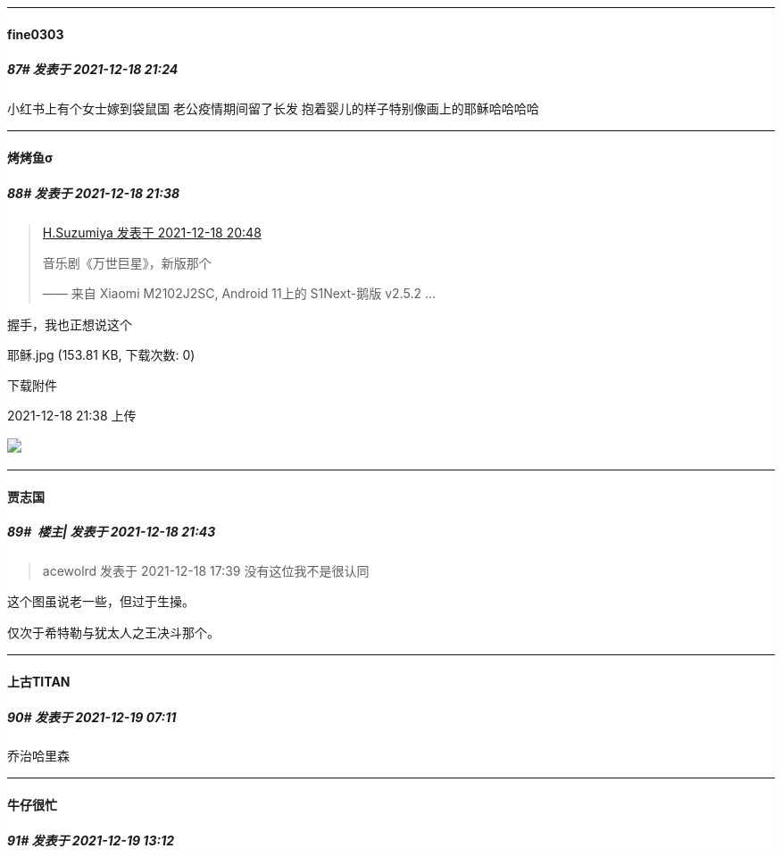 

*****

####  fine0303  
##### 87#       发表于 2021-12-18 21:24

小红书上有个女士嫁到袋鼠国 老公疫情期间留了长发 抱着婴儿的样子特别像画上的耶稣哈哈哈哈 



*****

####  烤烤鱼σ  
##### 88#       发表于 2021-12-18 21:38

<blockquote><a href="httphttps://bbs.saraba1st.com/2b/forum.php?mod=redirect&amp;goto=findpost&amp;pid=53991808&amp;ptid=2043162" target="_blank">H.Suzumiya 发表于 2021-12-18 20:48</a>

音乐剧《万世巨星》，新版那个

—— 来自 Xiaomi M2102J2SC, Android 11上的 S1Next-鹅版 v2.5.2 ...</blockquote>
握手，我也正想说这个

耶稣.jpg
(153.81 KB, 下载次数: 0)

下载附件

2021-12-18 21:38 上传

<img src="https://img.saraba1st.com/forum/202112/18/213840a8m7rharyrtm9zza.jpg" referrerpolicy="no-referrer">

*****

####  贾志国  
##### 89#         楼主| 发表于 2021-12-18 21:43

<blockquote>acewolrd 发表于 2021-12-18 17:39
没有这位我不是很认同</blockquote>
这个图虽说老一些，但过于生操。

仅次于希特勒与犹太人之王决斗那个。



*****

####  上古TITAN  
##### 90#       发表于 2021-12-19 07:11

乔治哈里森



*****

####  牛仔很忙  
##### 91#       发表于 2021-12-19 13:12
